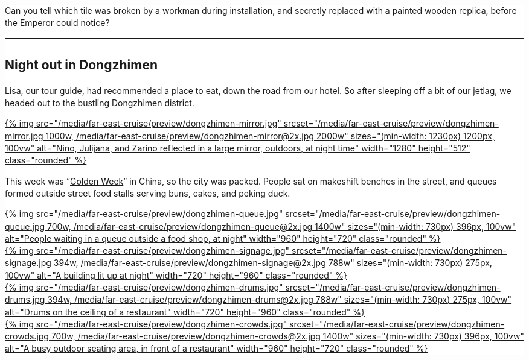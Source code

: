 Can you tell which tile was broken by a workman during installation, and secretly replaced with a painted wooden replica, before the Emperor could notice?

---

## Night out in Dongzhimen

Lisa, our tour guide, had recommended a place to eat, down the road from our hotel. So after sleeping off a bit of our jetlag, we headed out to the bustling [Dongzhimen](https://en.wikipedia.org/wiki/Dongzhimen) district.

</div>

<div class="container-fluid" style="max-width: 1200px">
  <a href="/media/far-east-cruise/full/dongzhimen-mirror.jpg" class="image-gallery-item">
    {% img src="/media/far-east-cruise/preview/dongzhimen-mirror.jpg" srcset="/media/far-east-cruise/preview/dongzhimen-mirror.jpg 1000w, /media/far-east-cruise/preview/dongzhimen-mirror@2x.jpg 2000w" sizes="(min-width: 1230px) 1200px, 100vw" alt="Nino, Julijana, and Zarino reflected in a large mirror, outdoors, at night time" width="1280" height="512" class="rounded" %}
  </a>
</div>

<div class="container-readable" markdown="1">

This week was “[Golden Week](https://en.wikipedia.org/wiki/Golden_Week_%28China%29)” in China, so the city was packed. People sat on makeshift benches in the street, and queues formed outside street food stalls serving buns, cakes, and peking duck.

<div class="row image-row">
  <div class="col-7">
    <a href="/media/far-east-cruise/full/dongzhimen-queue.jpg" class="image-gallery-item">
      {% img src="/media/far-east-cruise/preview/dongzhimen-queue.jpg" srcset="/media/far-east-cruise/preview/dongzhimen-queue.jpg 700w, /media/far-east-cruise/preview/dongzhimen-queue@2x.jpg 1400w" sizes="(min-width: 730px) 396px, 100vw" alt="People waiting in a queue outside a food shop, at night" width="960" height="720" class="rounded" %}
    </a>
  </div>
  <div class="col-5">
    <a href="/media/far-east-cruise/full/dongzhimen-signage.jpg" class="image-gallery-item">
      {% img src="/media/far-east-cruise/preview/dongzhimen-signage.jpg" srcset="/media/far-east-cruise/preview/dongzhimen-signage.jpg 394w, /media/far-east-cruise/preview/dongzhimen-signage@2x.jpg 788w" sizes="(min-width: 730px) 275px, 100vw" alt="A building lit up at night" width="720" height="960" class="rounded" %}
    </a>
  </div>
</div>

<div class="row image-row">
  <div class="col-5">
    <a href="/media/far-east-cruise/full/dongzhimen-drums.jpg" class="image-gallery-item">
      {% img src="/media/far-east-cruise/preview/dongzhimen-drums.jpg" srcset="/media/far-east-cruise/preview/dongzhimen-drums.jpg 394w, /media/far-east-cruise/preview/dongzhimen-drums@2x.jpg 788w" sizes="(min-width: 730px) 275px, 100vw" alt="Drums on the ceiling of a restaurant" width="720" height="960" class="rounded" %}
    </a>
  </div>
  <div class="col-7">
    <a href="/media/far-east-cruise/full/dongzhimen-crowds.jpg" class="image-gallery-item">
      {% img src="/media/far-east-cruise/preview/dongzhimen-crowds.jpg" srcset="/media/far-east-cruise/preview/dongzhimen-crowds.jpg 700w, /media/far-east-cruise/preview/dongzhimen-crowds@2x.jpg 1400w" sizes="(min-width: 730px) 396px, 100vw" alt="A busy outdoor seating area, in front of a restaurant" width="960" height="720" class="rounded" %}
    </a>
  </div>
</div>
